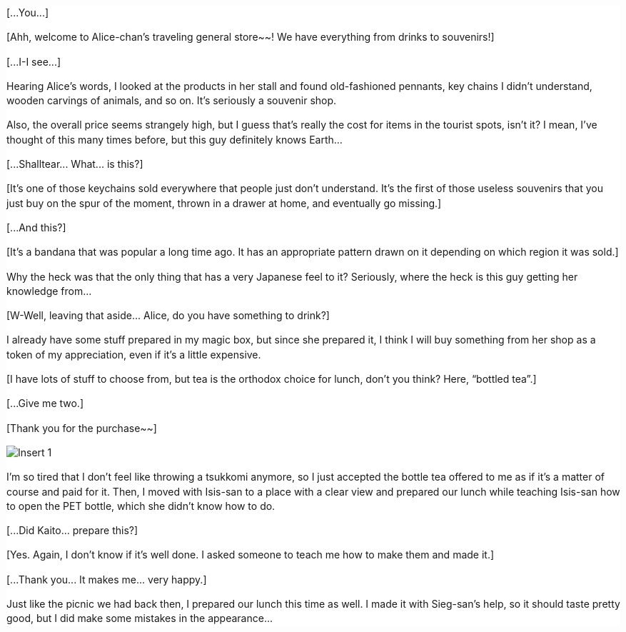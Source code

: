 [...You...]

[Ahh, welcome to Alice-chan’s traveling general store\~\~! We have everything
from drinks to souvenirs!]

[...I-I see...]

Hearing Alice’s words, I looked at the products in her stall and found
old-fashioned pennants, key chains I didn’t understand, wooden carvings of
animals, and so on. It’s seriously a souvenir shop.

Also, the overall price seems strangely high, but I guess that’s really the cost
for items in the tourist spots, isn’t it? I mean, I’ve thought of this many
times before, but this guy definitely knows Earth...

[...Shalltear... What... is this?]

[It’s one of those keychains sold everywhere that people just don’t understand.
It’s the first of those useless souvenirs that you just buy on the spur of the
moment, thrown in a drawer at home, and eventually go missing.]

[...And this?]

[It’s a bandana that was popular a long time ago. It has an appropriate pattern
drawn on it depending on which region it was sold.]

Why the heck was that the only thing that has a very Japanese feel to it?
Seriously, where the heck is this guy getting her knowledge from...

[W-Well, leaving that aside... Alice, do you have something to drink?]

I already have some stuff prepared in my magic box, but since she prepared it, I
think I will buy something from her shop as a token of my appreciation, even if
it’s a little expensive.

[I have lots of stuff to choose from, but tea is the orthodox choice for lunch,
don’t you think? Here, “bottled tea”.]

[...Give me two.]

[Thank you for the purchase\~\~]

![Insert 1](../../_Images/v07/Insert1.png#.insert)

I’m so tired that I don’t feel like throwing a tsukkomi anymore, so I just
accepted the bottle tea offered to me as if it’s a matter of course and paid for
it. Then, I moved with Isis-san to a place with a clear view and prepared our
lunch while teaching Isis-san how to open the PET bottle, which she didn’t know
how to do.

[...Did Kaito... prepare this?]

[Yes. Again, I don’t know if it’s well done. I asked someone to teach me how to
make them and made it.]

[...Thank you... It makes me... very happy.]

Just like the picnic we had back then, I prepared our lunch this time as well. I
made it with Sieg-san’s help, so it should taste pretty good, but I did make
some mistakes in the appearance...
